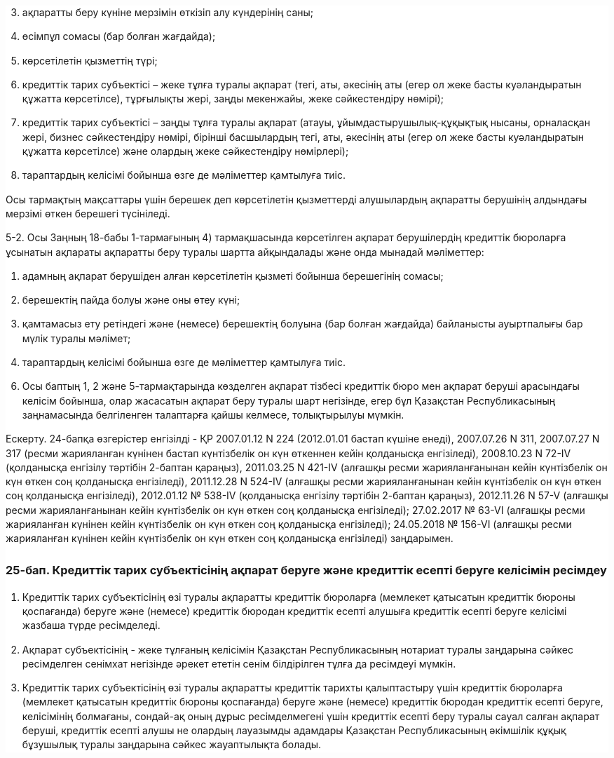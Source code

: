 3) ақпаратты беру күніне мерзімін өткізіп алу күндерінің саны;

4) өсімпұл сомасы (бар болған жағдайда);

5) көрсетілетін қызметтің түрі;

6) кредиттік тарих субъектісі – жеке тұлға туралы ақпарат (тегі, аты, әкесінің аты (егер ол жеке басты куәландыратын құжатта көрсетілсе), тұрғылықты жері, заңды мекенжайы, жеке сәйкестендіру нөмірі);

7) кредиттік тарих субъектісі – заңды тұлға туралы ақпарат (атауы, ұйымдастырушылық-құқықтық нысаны, орналасқан жері, бизнес сәйкестендіру нөмірі, бірінші басшылардың тегі, аты, әкесінің аты (егер ол жеке басты куәландыратын құжатта көрсетілсе) және олардың жеке сәйкестендіру нөмірлері);

8) тараптардың келісімі бойынша өзге де мәліметтер қамтылуға тиіс.

Осы тармақтың мақсаттары үшін берешек деп көрсетілетін қызметтерді алушылардың ақпаратты берушінің алдындағы мерзімі өткен берешегі түсініледі.

5-2. Осы Заңның 18-бабы 1-тармағының 4) тармақшасында көрсетілген ақпарат берушілердің кредиттік бюроларға ұсынатын ақпараты ақпаратты беру туралы шартта айқындалады және онда мынадай мәліметтер:

1) адамның ақпарат берушіден алған көрсетілетін қызметі бойынша берешегінің сомасы;

2) берешектің пайда болуы және оны өтеу күні;

3) қамтамасыз ету ретіндегі және (немесе) берешектің болуына (бар болған жағдайда) байланысты ауыртпалығы бар мүлік туралы мәлімет;

4) тараптардың келісімі бойынша өзге де мәліметтер қамтылуға тиіс.

6. Осы баптың 1, 2 және 5-тармақтарында көзделген ақпарат тiзбесi кредиттiк бюро мен ақпарат берушi арасындағы келісім бойынша, олар жасасатын ақпарат беру туралы шарт негiзiнде, егер бұл Қазақстан Республикасының заңнамасында белгіленген талаптарға қайшы келмесе, толықтырылуы мүмкiн.

Ескерту. 24-бапқа өзгерістер енгізілді - ҚР 2007.01.12 N 224 (2012.01.01 бастап күшіне енеді), 2007.07.26 N 311, 2007.07.27 N 317 (ресми жарияланған күнінен бастап күнтізбелік он күн өткеннен кейін қолданысқа енгізіледі), 2008.10.23 N 72-IV (қолданысқа енгізілу тәртібін 2-баптан қараңыз), 2011.03.25 N 421-IV (алғашқы ресми жарияланғанынан кейін күнтізбелік он күн өткен соң қолданысқа енгізіледі), 2011.12.28 N 524-IV (алғашқы ресми жарияланғанынан кейін күнтізбелік он күн өткен соң қолданысқа енгізіледі), 2012.01.12 № 538-IV (қолданысқа енгізілу тәртібін 2-баптан қараңыз), 2012.11.26 N 57-V (алғашқы ресми жарияланғанынан кейін күнтізбелік он күн өткен соң қолданысқа енгізіледі); 27.02.2017 № 63-VI (алғашқы ресми жарияланған күнінен кейін күнтізбелік он күн өткен соң қолданысқа енгізіледі); 24.05.2018 № 156-VI (алғашқы ресми жарияланған күнінен кейін күнтізбелік он күн өткен соң қолданысқа енгізіледі) заңдарымен.

### 25-бап. Кредиттік тарих субъектісінің ақпарат беруге және кредиттік есепті беруге келісімін ресімдеу

1. Кредиттiк тарих субъектiсiнiң өзi туралы ақпаратты кредиттік бюроларға (мемлекет қатысатын кредиттік бюроны қоспағанда) беруге және (немесе) кредиттік бюродан кредиттiк есептi алушыға кредиттік есептi беруге келiсiмi жазбаша түрде ресiмделедi.

2. Ақпарат субъектiсiнiң - жеке тұлғаның келiсiмiн Қазақстан Республикасының нотариат туралы заңдарына сәйкес ресiмделген сенiмхат негiзiнде әрекет ететін сенiм білдiрiлген тұлға да ресiмдеуi мүмкiн.

3. Кредиттiк тарих субъектiсiнiң өзi туралы ақпаратты кредиттiк тарихты қалыптастыру үшiн кредиттiк бюроларға (мемлекет қатысатын кредиттік бюроны қоспағанда) беруге және (немесе) кредиттік бюродан кредиттiк есептi беруге, келiсiмiнiң болмағаны, сондай-ақ оның дұрыс ресiмделмегенi үшiн кредиттiк есептi беру туралы сауал салған ақпарат берушi, кредиттiк есептi алушы не олардың лауазымды адамдары Қазақстан Республикасының әкiмшілік құқық бұзушылық туралы заңдарына сәйкес жауаптылықта болады.
